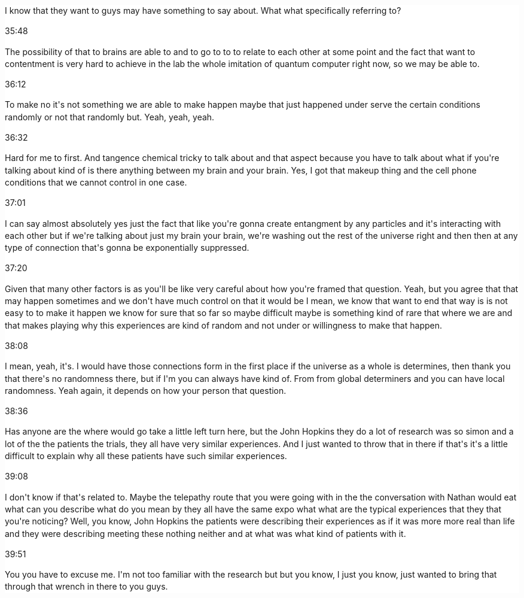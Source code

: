 I know that they want to guys may have something to say about. What what specifically referring to?

35:48

The possibility of that to brains are able to and to go to to to relate to each other at some point and the fact that want to contentment is very hard to achieve in the lab the whole imitation of quantum computer right now, so we may be able to.

36:12

To make no it's not something we are able to make happen maybe that just happened under serve the certain conditions randomly or not that randomly but. Yeah, yeah, yeah.

36:32

Hard for me to first. And tangence chemical tricky to talk about and that aspect because you have to talk about what if you're talking about kind of is there anything between my brain and your brain. Yes, I got that makeup thing and the cell phone conditions that we cannot control in one case.

37:01

I can say almost absolutely yes just the fact that like you're gonna create entangment by any particles and it's interacting with each other but if we're talking about just my brain your brain, we're washing out the rest of the universe right and then then at any type of connection that's gonna be exponentially suppressed.

37:20

Given that many other factors is as you'll be like very careful about how you're framed that question. Yeah, but you agree that that may happen sometimes and we don't have much control on that it would be I mean, we know that want to end that way is is not easy to to make it happen we know for sure that so far so maybe difficult maybe is something kind of rare that where we are and that makes playing why this experiences are kind of random and not under or willingness to make that happen.

38:08

I mean, yeah, it's. I would have those connections form in the first place if the universe as a whole is determines, then thank you that there's no randomness there, but if I'm you can always have kind of. From from global determiners and you can have local randomness. Yeah again, it depends on how your person that question.

38:36

Has anyone are the where would go take a little left turn here, but the John Hopkins they do a lot of research was so simon and a lot of the the patients the trials, they all have very similar experiences. And I just wanted to throw that in there if that's it's a little difficult to explain why all these patients have such similar experiences.

39:08

I don't know if that's related to. Maybe the telepathy route that you were going with in the the conversation with Nathan would eat what can you describe what do you mean by they all have the same expo what what are the typical experiences that they that you're noticing? Well, you know, John Hopkins the patients were describing their experiences as if it was more more real than life and they were describing meeting these nothing neither and at what was what kind of patients with it.

39:51

You you have to excuse me. I'm not too familiar with the research but but you know, I just you know, just wanted to bring that through that wrench in there to you guys.
